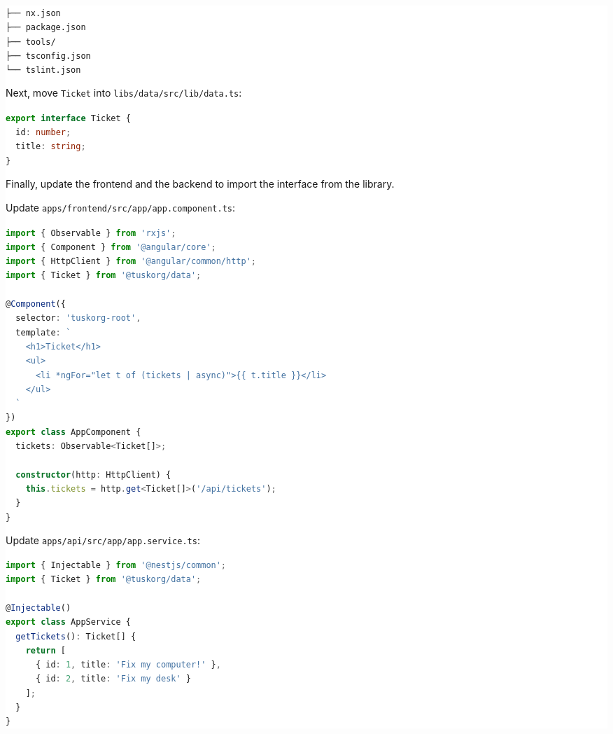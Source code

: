 ```treeview
├── nx.json
├── package.json
├── tools/
├── tsconfig.json
└── tslint.json
```

Next, move `Ticket` into `libs/data/src/lib/data.ts`:

```typescript
export interface Ticket {
  id: number;
  title: string;
}
```

Finally, update the frontend and the backend to import the interface from the library.

Update `apps/frontend/src/app/app.component.ts`:

```typescript
import { Observable } from 'rxjs';
import { Component } from '@angular/core';
import { HttpClient } from '@angular/common/http';
import { Ticket } from '@tuskorg/data';

@Component({
  selector: 'tuskorg-root',
  template: `
    <h1>Ticket</h1>
    <ul>
      <li *ngFor="let t of (tickets | async)">{{ t.title }}</li>
    </ul>
  `
})
export class AppComponent {
  tickets: Observable<Ticket[]>;

  constructor(http: HttpClient) {
    this.tickets = http.get<Ticket[]>('/api/tickets');
  }
}
```

Update `apps/api/src/app/app.service.ts`:

```typescript
import { Injectable } from '@nestjs/common';
import { Ticket } from '@tuskorg/data';

@Injectable()
export class AppService {
  getTickets(): Ticket[] {
    return [
      { id: 1, title: 'Fix my computer!' },
      { id: 2, title: 'Fix my desk' }
    ];
  }
}
```
